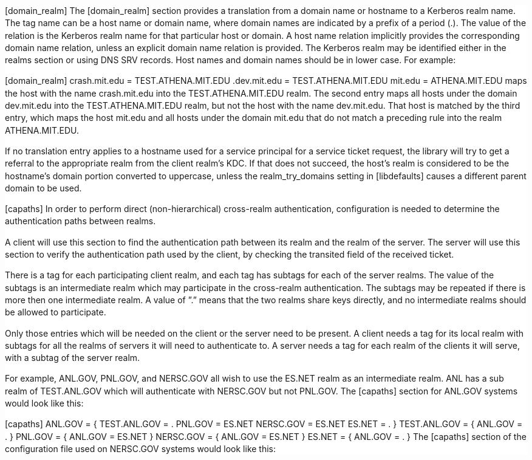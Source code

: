 [domain_realm]
The [domain_realm] section provides a translation from a domain name or hostname to a Kerberos realm name. The tag name can be a host name or domain name, where domain names are indicated by a prefix of a period (.). The value of the relation is the Kerberos realm name for that particular host or domain. A host name relation implicitly provides the corresponding domain name relation, unless an explicit domain name relation is provided. The Kerberos realm may be identified either in the realms section or using DNS SRV records. Host names and domain names should be in lower case. For example:

[domain_realm]
    crash.mit.edu = TEST.ATHENA.MIT.EDU
    .dev.mit.edu = TEST.ATHENA.MIT.EDU
    mit.edu = ATHENA.MIT.EDU
maps the host with the name crash.mit.edu into the TEST.ATHENA.MIT.EDU realm. The second entry maps all hosts under the domain dev.mit.edu into the TEST.ATHENA.MIT.EDU realm, but not the host with the name dev.mit.edu. That host is matched by the third entry, which maps the host mit.edu and all hosts under the domain mit.edu that do not match a preceding rule into the realm ATHENA.MIT.EDU.

If no translation entry applies to a hostname used for a service principal for a service ticket request, the library will try to get a referral to the appropriate realm from the client realm’s KDC. If that does not succeed, the host’s realm is considered to be the hostname’s domain portion converted to uppercase, unless the realm_try_domains setting in [libdefaults] causes a different parent domain to be used.

[capaths]
In order to perform direct (non-hierarchical) cross-realm authentication, configuration is needed to determine the authentication paths between realms.

A client will use this section to find the authentication path between its realm and the realm of the server. The server will use this section to verify the authentication path used by the client, by checking the transited field of the received ticket.

There is a tag for each participating client realm, and each tag has subtags for each of the server realms. The value of the subtags is an intermediate realm which may participate in the cross-realm authentication. The subtags may be repeated if there is more then one intermediate realm. A value of ”.” means that the two realms share keys directly, and no intermediate realms should be allowed to participate.

Only those entries which will be needed on the client or the server need to be present. A client needs a tag for its local realm with subtags for all the realms of servers it will need to authenticate to. A server needs a tag for each realm of the clients it will serve, with a subtag of the server realm.

For example, ANL.GOV, PNL.GOV, and NERSC.GOV all wish to use the ES.NET realm as an intermediate realm. ANL has a sub realm of TEST.ANL.GOV which will authenticate with NERSC.GOV but not PNL.GOV. The [capaths] section for ANL.GOV systems would look like this:

[capaths]
    ANL.GOV = {
        TEST.ANL.GOV = .
        PNL.GOV = ES.NET
        NERSC.GOV = ES.NET
        ES.NET = .
    }
    TEST.ANL.GOV = {
        ANL.GOV = .
    }
    PNL.GOV = {
        ANL.GOV = ES.NET
    }
    NERSC.GOV = {
        ANL.GOV = ES.NET
    }
    ES.NET = {
        ANL.GOV = .
    }
The [capaths] section of the configuration file used on NERSC.GOV systems would look like this:
